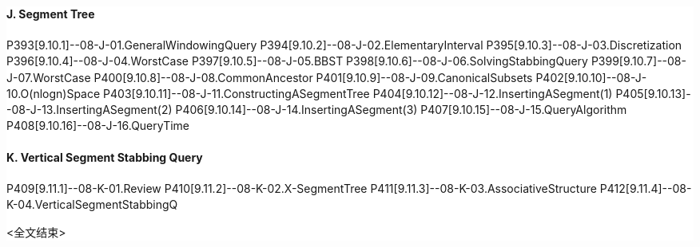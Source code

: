 #### J. Segment Tree
P393[9.10.1]--08-J-01.GeneralWindowingQuery
P394[9.10.2]--08-J-02.ElementaryInterval
P395[9.10.3]--08-J-03.Discretization
P396[9.10.4]--08-J-04.WorstCase
P397[9.10.5]--08-J-05.BBST
P398[9.10.6]--08-J-06.SolvingStabbingQuery
P399[9.10.7]--08-J-07.WorstCase
P400[9.10.8]--08-J-08.CommonAncestor
P401[9.10.9]--08-J-09.CanonicalSubsets
P402[9.10.10]--08-J-10.O(nlogn)Space
P403[9.10.11]--08-J-11.ConstructingASegmentTree
P404[9.10.12]--08-J-12.InsertingASegment(1)
P405[9.10.13]--08-J-13.InsertingASegment(2)
P406[9.10.14]--08-J-14.InsertingASegment(3)
P407[9.10.15]--08-J-15.QueryAlgorithm
P408[9.10.16]--08-J-16.QueryTime

#### K. Vertical Segment Stabbing Query
P409[9.11.1]--08-K-01.Review
P410[9.11.2]--08-K-02.X-SegmentTree
P411[9.11.3]--08-K-03.AssociativeStructure
P412[9.11.4]--08-K-04.VerticalSegmentStabbingQ

<全文结束>
